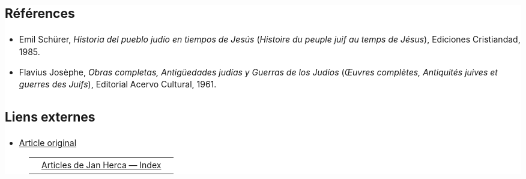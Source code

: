 ## Références

- Emil Schürer, _Historia del pueblo judío en tiempos de Jesús_ (_Histoire du peuple juif au temps de Jésus_), Ediciones Cristiandad, 1985.

- Flavius ​​Josèphe, _Obras completas, Antigüedades judías y Guerras de los Judíos_ (_Œuvres complètes, Antiquités juives et guerres des Juifs_), Editorial Acervo Cultural, 1961.

## Liens externes

* [Article original](https://buscandoajesus.wordpress.com/articulos/herodes-antipas)

<figure class="table chapter-navigator">
  <table>
    <tbody>
      <tr>
        <td></td>
        <td>
        <a href="/fr/index/articles_jan_herca">
          <span class="mdi mdi-book-open-variant"></span><span class="pl-2">Articles de Jan Herca — Index</span>
        </a>
        </td>
        <td></td>
      </tr>
    </tbody>
  </table>
</figure>
